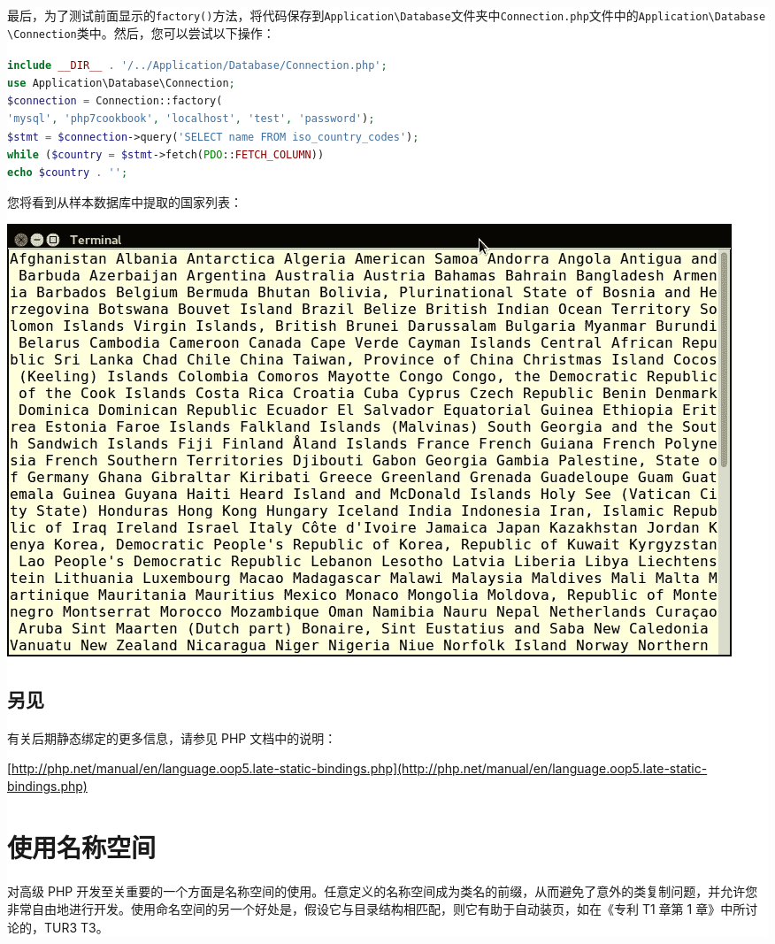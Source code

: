 最后，为了测试前面显示的`factory()`方法，将代码保存到`Application\Database`文件夹中`Connection.php`文件中的`Application\Database\Connection`类中。然后，您可以尝试以下操作：

```php
include __DIR__ . '/../Application/Database/Connection.php';
use Application\Database\Connection;
$connection = Connection::factory(
'mysql', 'php7cookbook', 'localhost', 'test', 'password');
$stmt = $connection->query('SELECT name FROM iso_country_codes');
while ($country = $stmt->fetch(PDO::FETCH_COLUMN)) 
echo $country . '';
```

您将看到从样本数据库中提取的国家列表：

![How it works...](img/B05314_04_15.jpg)

## 另见

有关后期静态绑定的更多信息，请参见 PHP 文档中的说明：

[http://php.net/manual/en/language.oop5.late-static-bindings.php](http://php.net/manual/en/language.oop5.late-static-bindings.php)

# 使用名称空间

对高级 PHP 开发至关重要的一个方面是名称空间的使用。任意定义的名称空间成为类名的前缀，从而避免了意外的类复制问题，并允许您非常自由地进行开发。使用命名空间的另一个好处是，假设它与目录结构相匹配，则它有助于自动装页，如在《专利 T1 章第 1 章》中所讨论的，TUR3 T3。
